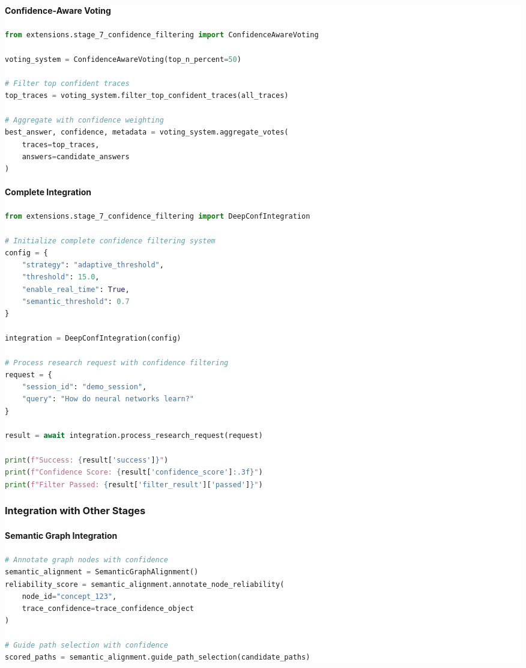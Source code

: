 #### Confidence-Aware Voting
```python
from extensions.stage_7_confidence_filtering import ConfidenceAwareVoting

voting_system = ConfidenceAwareVoting(top_n_percent=50)

# Filter top confident traces
top_traces = voting_system.filter_top_confident_traces(all_traces)

# Aggregate with confidence weighting
best_answer, confidence, metadata = voting_system.aggregate_votes(
    traces=top_traces,
    answers=candidate_answers
)
```

#### Complete Integration
```python
from extensions.stage_7_confidence_filtering import DeepConfIntegration

# Initialize complete confidence filtering system
config = {
    "strategy": "adaptive_threshold",
    "threshold": 15.0,
    "enable_real_time": True,
    "semantic_threshold": 0.7
}

integration = DeepConfIntegration(config)

# Process research request with confidence filtering
request = {
    "session_id": "demo_session",
    "query": "How do neural networks learn?"
}

result = await integration.process_research_request(request)

print(f"Success: {result['success']}")
print(f"Confidence Score: {result['confidence_score']:.3f}")
print(f"Filter Passed: {result['filter_result']['passed']}")
```

### Integration with Other Stages

#### Semantic Graph Integration
```python
# Annotate graph nodes with confidence
semantic_alignment = SemanticGraphAlignment()
reliability_score = semantic_alignment.annotate_node_reliability(
    node_id="concept_123",
    trace_confidence=trace_confidence_object
)

# Guide path selection with confidence
scored_paths = semantic_alignment.guide_path_selection(candidate_paths)
```
